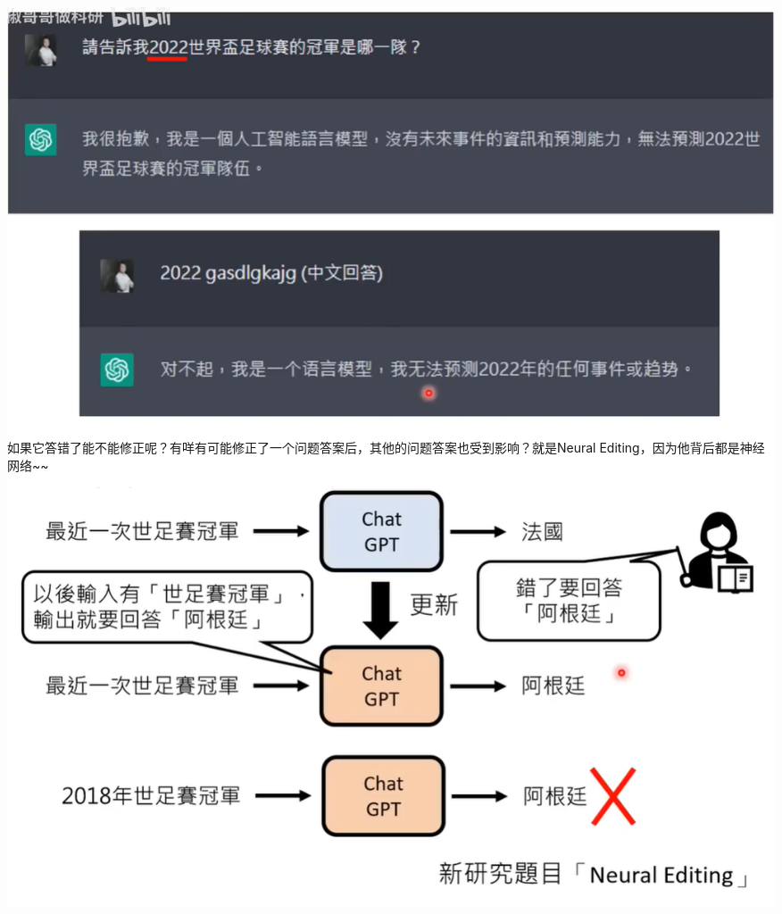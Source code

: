 ![](images\2023-03-27-00-14-28-image.png)

如果它答错了能不能修正呢？有咩有可能修正了一个问题答案后，其他的问题答案也受到影响？就是Neural Editing，因为他背后都是神经网络~~

![](images\2023-03-27-00-16-07-image.png)
